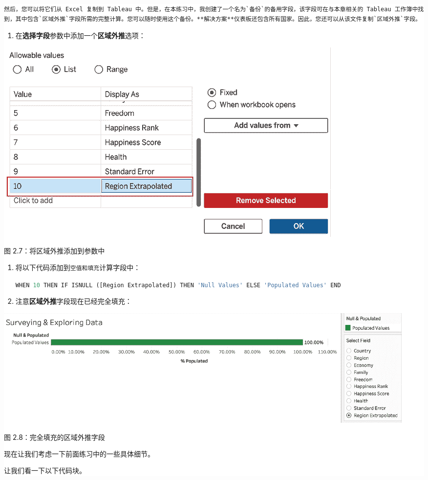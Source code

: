     然后，您可以将它们从 Excel 复制到 Tableau 中。但是，在本练习中，我创建了一个名为`备份`的备用字段，该字段可在与本章相关的 Tableau 工作簿中找到，其中包含`区域外推`字段所需的完整计算。您可以随时使用这个备份。**解决方案**仪表板还包含所有国家。因此，您还可以从该文件复制`区域外推`字段。

1.  在**选择字段**参数中添加一个**区域外推**选项：

![](img/B18435_02_07.png)

图 2.7：将区域外推添加到参数中

1.  将以下代码添加到`空值和填充`计算字段中：

    ```py
    WHEN 10 THEN IF ISNULL ([Region Extrapolated]) THEN 'Null Values' ELSE 'Populated Values' END 
    ```

1.  注意**区域外推**字段现在已经完全填充：

![](img/B18435_02_08.png)

图 2.8：完全填充的区域外推字段

现在让我们考虑一下前面练习中的一些具体细节。

让我们看一下以下代码块。
